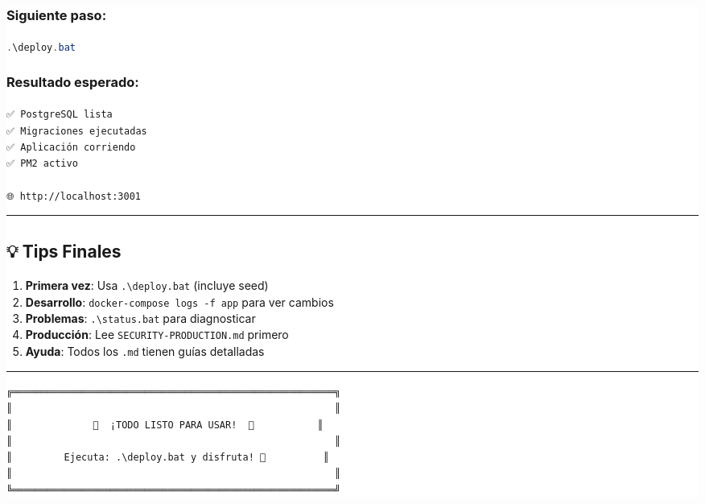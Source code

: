 ### Siguiente paso:

```powershell
.\deploy.bat
```

### Resultado esperado:

```
✅ PostgreSQL lista
✅ Migraciones ejecutadas
✅ Aplicación corriendo
✅ PM2 activo

🌐 http://localhost:3001
```

---

## 💡 Tips Finales

1. **Primera vez**: Usa `.\deploy.bat` (incluye seed)
2. **Desarrollo**: `docker-compose logs -f app` para ver cambios
3. **Problemas**: `.\status.bat` para diagnosticar
4. **Producción**: Lee `SECURITY-PRODUCTION.md` primero
5. **Ayuda**: Todos los `.md` tienen guías detalladas

---

```
╔════════════════════════════════════════════════════════╗
║                                                        ║
║              🚀  ¡TODO LISTO PARA USAR!  🚀           ║
║                                                        ║
║         Ejecuta: .\deploy.bat y disfruta! 🎉          ║
║                                                        ║
╚════════════════════════════════════════════════════════╝
```
